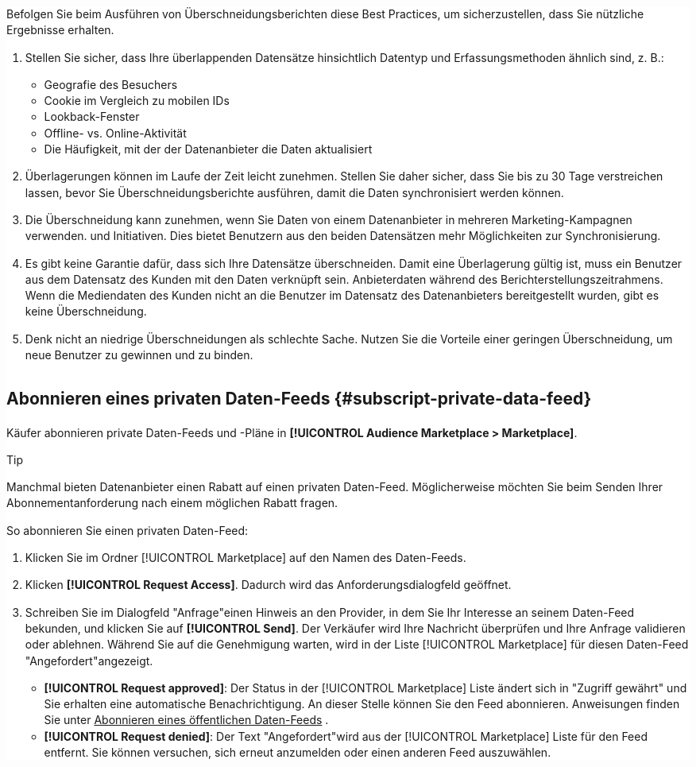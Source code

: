 Befolgen Sie beim Ausführen von Überschneidungsberichten diese Best Practices, um sicherzustellen, dass Sie nützliche Ergebnisse erhalten.

1. Stellen Sie sicher, dass Ihre überlappenden Datensätze hinsichtlich Datentyp und Erfassungsmethoden ähnlich sind, z. B.:
   * Geografie des Besuchers
   * Cookie im Vergleich zu mobilen IDs
   * Lookback-Fenster
   * Offline- vs. Online-Aktivität
   * Die Häufigkeit, mit der der Datenanbieter die Daten aktualisiert

1. Überlagerungen können im Laufe der Zeit leicht zunehmen. Stellen Sie daher sicher, dass Sie bis zu 30 Tage verstreichen lassen, bevor Sie Überschneidungsberichte ausführen, damit die Daten synchronisiert werden können.
1. Die Überschneidung kann zunehmen, wenn Sie Daten von einem Datenanbieter in mehreren Marketing-Kampagnen verwenden.
und Initiativen. Dies bietet Benutzern aus den beiden Datensätzen mehr Möglichkeiten zur Synchronisierung.
1. Es gibt keine Garantie dafür, dass sich Ihre Datensätze überschneiden. Damit eine Überlagerung gültig ist, muss ein Benutzer aus dem Datensatz des Kunden mit den Daten verknüpft sein.
Anbieterdaten während des Berichterstellungszeitrahmens. Wenn die Mediendaten des Kunden nicht an die Benutzer im Datensatz des Datenanbieters bereitgestellt wurden, gibt es keine Überschneidung.
1. Denk nicht an niedrige Überschneidungen als schlechte Sache. Nutzen Sie die Vorteile einer geringen Überschneidung, um neue Benutzer zu gewinnen und zu binden.

## Abonnieren eines privaten Daten-Feeds {#subscript-private-data-feed}

Käufer abonnieren private Daten-Feeds und -Pläne in **[!UICONTROL Audience Marketplace > Marketplace]**.



>[!TIP]
>
>Manchmal bieten Datenanbieter einen Rabatt auf einen privaten Daten-Feed. Möglicherweise möchten Sie beim Senden Ihrer Abonnementanforderung nach einem möglichen Rabatt fragen.

So abonnieren Sie einen privaten Daten-Feed:

1. Klicken Sie im Ordner [!UICONTROL Marketplace] auf den Namen des Daten-Feeds.
1. Klicken **[!UICONTROL Request Access]**. Dadurch wird das Anforderungsdialogfeld geöffnet.
1. Schreiben Sie im Dialogfeld &quot;Anfrage&quot;einen Hinweis an den Provider, in dem Sie Ihr Interesse an seinem Daten-Feed bekunden, und klicken Sie auf **[!UICONTROL Send]**. Der Verkäufer wird Ihre Nachricht überprüfen und Ihre Anfrage validieren oder ablehnen. Während Sie auf die Genehmigung warten, wird in der Liste [!UICONTROL Marketplace] für diesen Daten-Feed &quot;Angefordert&quot;angezeigt.

   * **[!UICONTROL Request approved]**: Der Status in der  [!UICONTROL Marketplace] Liste ändert sich in &quot;Zugriff gewährt&quot; und Sie erhalten eine automatische Benachrichtigung. An dieser Stelle können Sie den Feed abonnieren. Anweisungen finden Sie unter [Abonnieren eines öffentlichen Daten-Feeds](../../../features/audience-marketplace/marketplace-data-buyers/marketplace-manage-subscriptions.md#subscript-public-data-feed) .
   * **[!UICONTROL Request denied]**: Der Text &quot;Angefordert&quot;wird aus der  [!UICONTROL Marketplace] Liste für den Feed entfernt. Sie können versuchen, sich erneut anzumelden oder einen anderen Feed auszuwählen.
